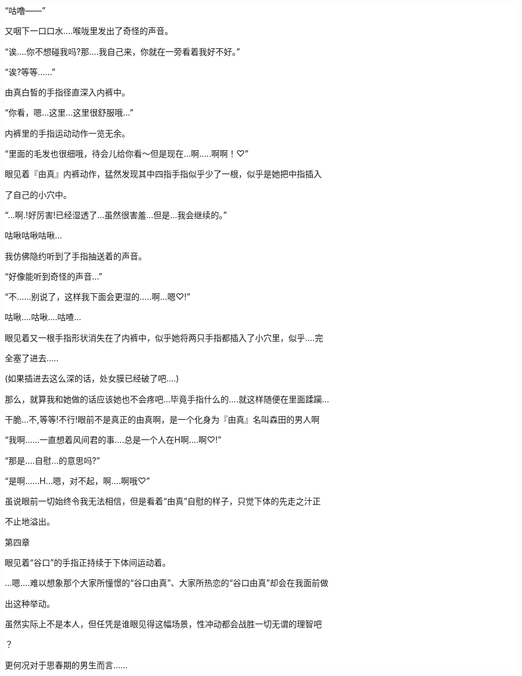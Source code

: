 “咕噜——”

又咽下一口口水....喉咙里发出了奇怪的声音。

“诶....你不想碰我吗?那....我自己来，你就在一旁看着我好不好。”

“诶?等等......”

由真白皙的手指径直深入内裤中。

“你看，嗯...这里...这里很舒服哦...”

内裤里的手指运动动作一览无余。

“里面的毛发也很细哦，待会儿给你看～但是现在…啊…..啊啊！♡”

眼见着『由真』内裤动作，猛然发现其中四指手指似乎少了一根，似乎是她把中指插入

了自己的小穴中。

“…啊.!好厉害!已经湿透了…虽然很害羞…但是…我会继续的。”

咕啾咕啾咕啾...

我仿佛隐约听到了手指抽送着的声音。

“好像能听到奇怪的声音…”

“不……别说了，这样我下面会更湿的…..啊…嗯♡!”

咕啾....咕啾....咕喳...

眼见着又一根手指形状消失在了内裤中，似乎她将两只手指都插入了小穴里，似乎….完

全塞了进去…..

(如果插进去这么深的话，处女膜已经破了吧….)

那么，就算我和她做的话应该她也不会疼吧…毕竟手指什么的….就这样随便在里面蹂躏…

干脆…不,等等!不行!眼前不是真正的由真啊，是一个化身为『由真』名叫森田的男人啊

“我啊……一直想着风间君的事….总是一个人在H啊….啊♡!”

“那是....自慰...的意思吗?”

“是啊……H…嗯，对不起，啊….啊哦♡”

虽说眼前一切始终令我无法相信，但是看着“由真”自慰的样子，只觉下体的先走之汁正

不止地溢出。

第四章

眼见着“谷口”的手指正持续于下体间运动着。

…嗯….难以想象那个大家所憧憬的“谷口由真”、大家所热恋的“谷口由真”却会在我面前做

出这种举动。

虽然实际上不是本人，但任凭是谁眼见得这幅场景，性冲动都会战胜一切无谓的理智吧

？

更何况对于思春期的男生而言……
